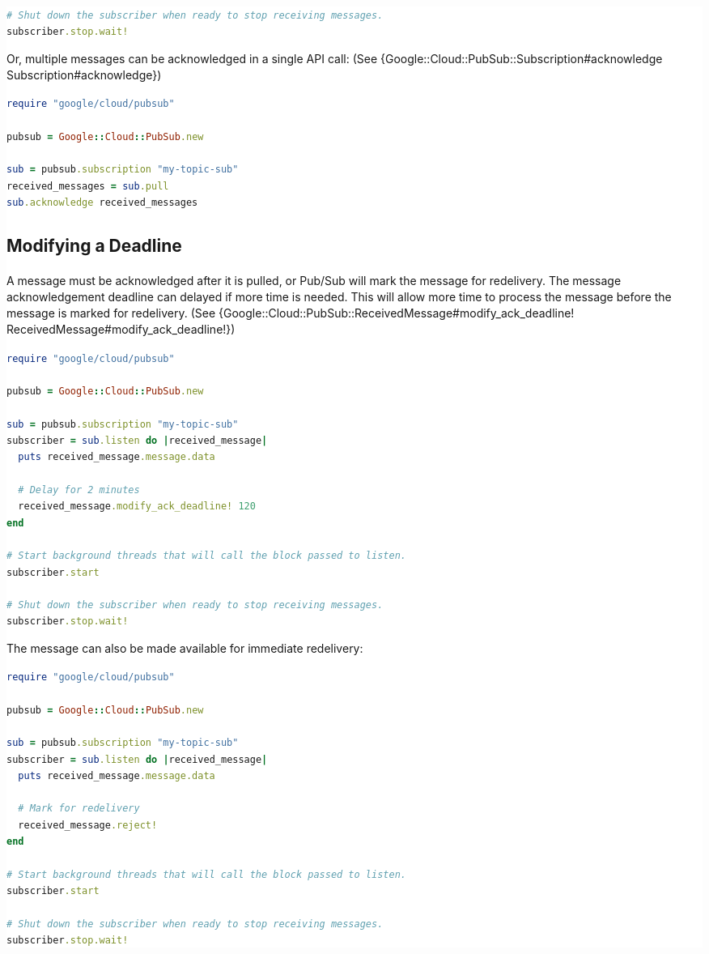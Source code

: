 ```ruby
# Shut down the subscriber when ready to stop receiving messages.
subscriber.stop.wait!
```

Or, multiple messages can be acknowledged in a single API call: (See
{Google::Cloud::PubSub::Subscription#acknowledge Subscription#acknowledge})

```ruby
require "google/cloud/pubsub"

pubsub = Google::Cloud::PubSub.new

sub = pubsub.subscription "my-topic-sub"
received_messages = sub.pull
sub.acknowledge received_messages
```

## Modifying a Deadline

A message must be acknowledged after it is pulled, or Pub/Sub will mark the
message for redelivery. The message acknowledgement deadline can delayed if more
time is needed. This will allow more time to process the message before the
message is marked for redelivery. (See
{Google::Cloud::PubSub::ReceivedMessage#modify_ack_deadline!
ReceivedMessage#modify_ack_deadline!})

```ruby
require "google/cloud/pubsub"

pubsub = Google::Cloud::PubSub.new

sub = pubsub.subscription "my-topic-sub"
subscriber = sub.listen do |received_message|
  puts received_message.message.data

  # Delay for 2 minutes
  received_message.modify_ack_deadline! 120
end

# Start background threads that will call the block passed to listen.
subscriber.start

# Shut down the subscriber when ready to stop receiving messages.
subscriber.stop.wait!
```

The message can also be made available for immediate redelivery:

```ruby
require "google/cloud/pubsub"

pubsub = Google::Cloud::PubSub.new

sub = pubsub.subscription "my-topic-sub"
subscriber = sub.listen do |received_message|
  puts received_message.message.data

  # Mark for redelivery
  received_message.reject!
end

# Start background threads that will call the block passed to listen.
subscriber.start

# Shut down the subscriber when ready to stop receiving messages.
subscriber.stop.wait!
```
